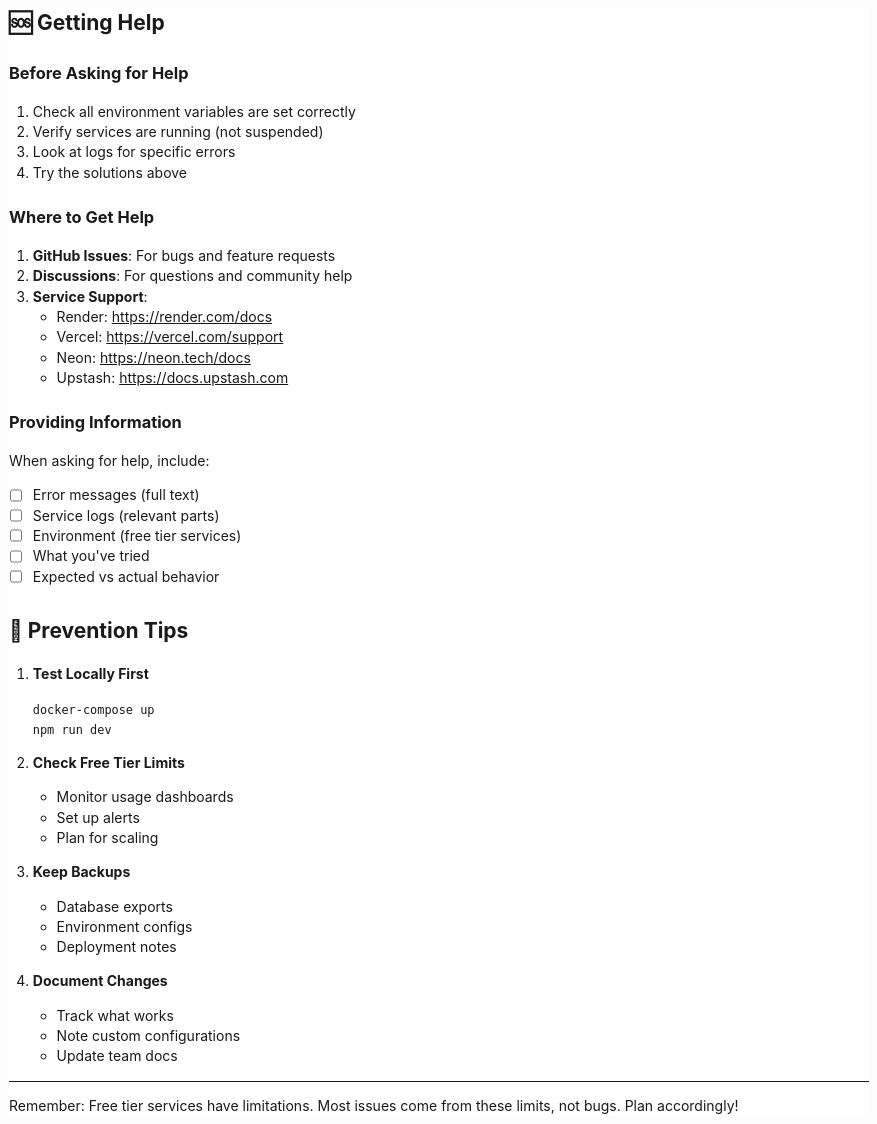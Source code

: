## 🆘 Getting Help

### Before Asking for Help
1. Check all environment variables are set correctly
2. Verify services are running (not suspended)
3. Look at logs for specific errors
4. Try the solutions above

### Where to Get Help
1. **GitHub Issues**: For bugs and feature requests
2. **Discussions**: For questions and community help
3. **Service Support**:
   - Render: https://render.com/docs
   - Vercel: https://vercel.com/support
   - Neon: https://neon.tech/docs
   - Upstash: https://docs.upstash.com

### Providing Information
When asking for help, include:
- [ ] Error messages (full text)
- [ ] Service logs (relevant parts)
- [ ] Environment (free tier services)
- [ ] What you've tried
- [ ] Expected vs actual behavior

## 🎯 Prevention Tips

1. **Test Locally First**
   ```bash
   docker-compose up
   npm run dev
   ```

2. **Check Free Tier Limits**
   - Monitor usage dashboards
   - Set up alerts
   - Plan for scaling

3. **Keep Backups**
   - Database exports
   - Environment configs
   - Deployment notes

4. **Document Changes**
   - Track what works
   - Note custom configurations
   - Update team docs

---

Remember: Free tier services have limitations. Most issues come from these limits, not bugs. Plan accordingly!